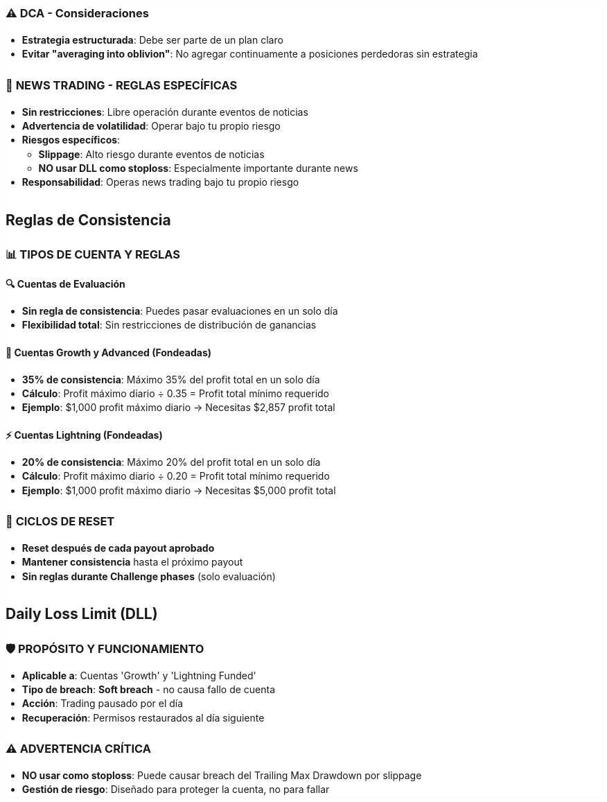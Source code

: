 ### ⚠️ **DCA - Consideraciones**
- **Estrategia estructurada**: Debe ser parte de un plan claro
- **Evitar "averaging into oblivion"**: No agregar continuamente a posiciones perdedoras sin estrategia

### 📰 **NEWS TRADING - REGLAS ESPECÍFICAS**
- **Sin restricciones**: Libre operación durante eventos de noticias
- **Advertencia de volatilidad**: Operar bajo tu propio riesgo
- **Riesgos específicos**: 
  - **Slippage**: Alto riesgo durante eventos de noticias
  - **NO usar DLL como stoploss**: Especialmente importante durante news
- **Responsabilidad**: Operas news trading bajo tu propio riesgo

## Reglas de Consistencia

### 📊 **TIPOS DE CUENTA Y REGLAS**

#### 🔍 **Cuentas de Evaluación**
- **Sin regla de consistencia**: Puedes pasar evaluaciones en un solo día
- **Flexibilidad total**: Sin restricciones de distribución de ganancias

#### 🌱 **Cuentas Growth y Advanced (Fondeadas)**
- **35% de consistencia**: Máximo 35% del profit total en un solo día
- **Cálculo**: Profit máximo diario ÷ 0.35 = Profit total mínimo requerido
- **Ejemplo**: $1,000 profit máximo diario → Necesitas $2,857 profit total

#### ⚡ **Cuentas Lightning (Fondeadas)**
- **20% de consistencia**: Máximo 20% del profit total en un solo día
- **Cálculo**: Profit máximo diario ÷ 0.20 = Profit total mínimo requerido
- **Ejemplo**: $1,000 profit máximo diario → Necesitas $5,000 profit total

### 🔄 **CICLOS DE RESET**
- **Reset después de cada payout aprobado**
- **Mantener consistencia** hasta el próximo payout
- **Sin reglas durante Challenge phases** (solo evaluación)

## Daily Loss Limit (DLL)

### 🛡️ **PROPÓSITO Y FUNCIONAMIENTO**
- **Aplicable a**: Cuentas 'Growth' y 'Lightning Funded'
- **Tipo de breach**: **Soft breach** - no causa fallo de cuenta
- **Acción**: Trading pausado por el día
- **Recuperación**: Permisos restaurados al día siguiente

### ⚠️ **ADVERTENCIA CRÍTICA**
- **NO usar como stoploss**: Puede causar breach del Trailing Max Drawdown por slippage
- **Gestión de riesgo**: Diseñado para proteger la cuenta, no para fallar
